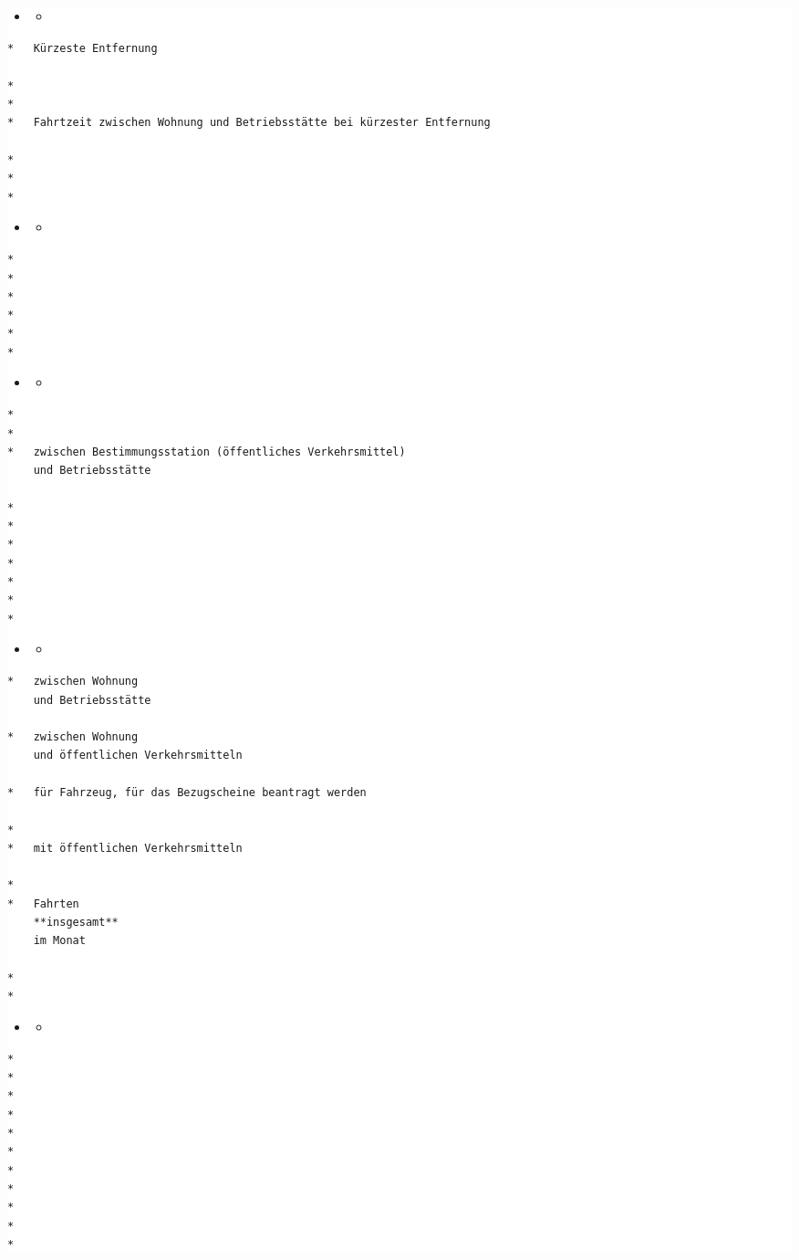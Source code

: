 *    *
    *   Kürzeste Entfernung

    *
    *
    *   Fahrtzeit zwischen Wohnung und Betriebsstätte bei kürzester Entfernung

    *
    *
    *

*    *
    *
    *
    *
    *
    *
    *

*    *
    *
    *
    *   zwischen Bestimmungsstation (öffentliches Verkehrsmittel)
        und Betriebsstätte

    *
    *
    *
    *
    *
    *
    *

*    *
    *   zwischen Wohnung
        und Betriebsstätte

    *   zwischen Wohnung
        und öffentlichen Verkehrsmitteln

    *   für Fahrzeug, für das Bezugscheine beantragt werden

    *
    *   mit öffentlichen Verkehrsmitteln

    *
    *   Fahrten
        **insgesamt**
        im Monat

    *
    *

*    *
    *
    *
    *
    *
    *
    *
    *
    *
    *
    *
    *
